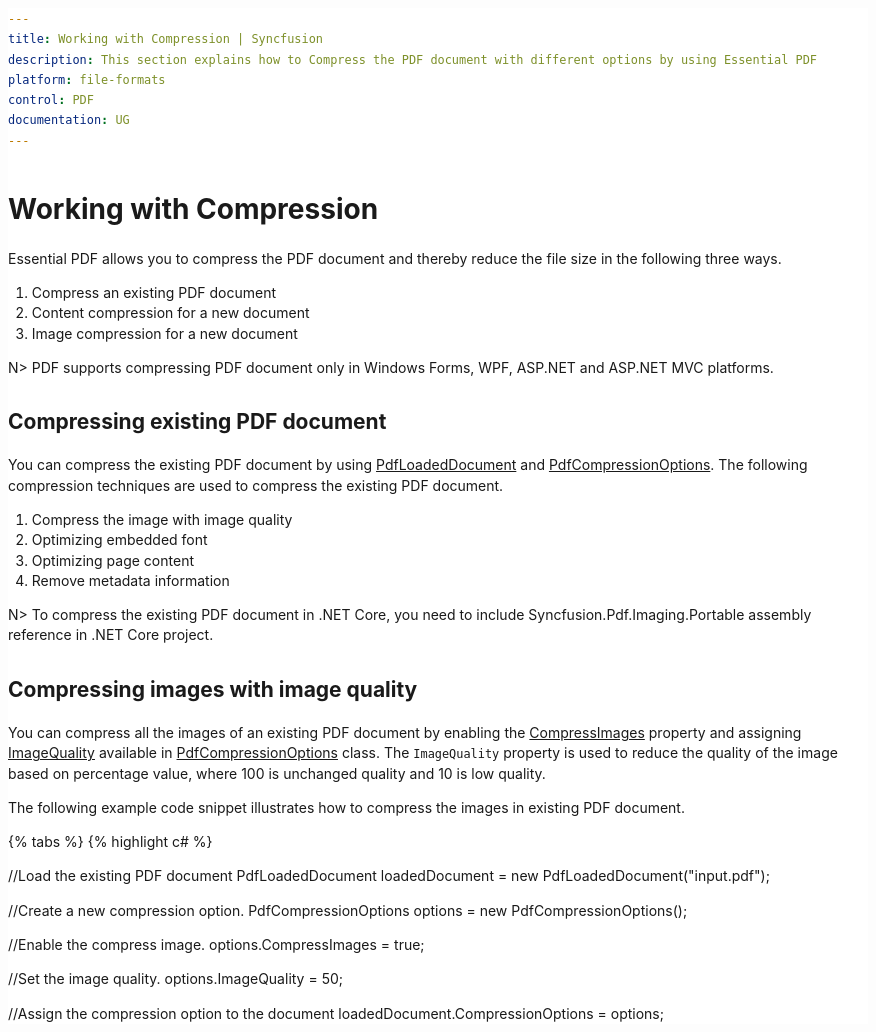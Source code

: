 ```yaml
---
title: Working with Compression | Syncfusion
description: This section explains how to Compress the PDF document with different options by using Essential PDF
platform: file-formats
control: PDF
documentation: UG
---
```

# Working with Compression

Essential PDF allows you to compress the PDF document and thereby reduce the file size in the following three ways.

1. Compress an existing PDF document
2. Content compression for a new document
3. Image compression for a new document

N> PDF supports compressing PDF document only in Windows Forms, WPF, ASP.NET and ASP.NET MVC platforms.

## Compressing existing PDF document

You can compress the existing PDF document by using [PdfLoadedDocument](https://help.syncfusion.com/cr/file-formats/Syncfusion.Pdf.Parsing.PdfLoadedDocument.html) and [PdfCompressionOptions](https://help.syncfusion.com/cr/file-formats/Syncfusion.Pdf.PdfCompressionOptions.html). The following compression techniques are used to compress the existing PDF document.

1. Compress the image with image quality
2. Optimizing embedded font
3. Optimizing page content
4. Remove metadata information

N> To compress the existing PDF document in .NET Core, you need to include Syncfusion.Pdf.Imaging.Portable assembly reference in .NET Core project.

## Compressing images with image quality

You can compress all the images of an existing PDF document by enabling the [CompressImages](https://help.syncfusion.com/cr/file-formats/Syncfusion.Pdf.PdfCompressionOptions.html#Syncfusion_Pdf_PdfCompressionOptions_CompressImages) property and assigning [ImageQuality](https://help.syncfusion.com/cr/file-formats/Syncfusion.Pdf.PdfCompressionOptions.html#Syncfusion_Pdf_PdfCompressionOptions_ImageQuality) available in [PdfCompressionOptions](https://help.syncfusion.com/cr/file-formats/Syncfusion.Pdf.PdfCompressionOptions.html) class. The ```ImageQuality``` property is used to reduce the quality of the image based on percentage value, where 100 is unchanged quality and 10 is low quality.

The following example code snippet illustrates how to compress the images in existing PDF document.

{% tabs %}
{% highlight c# %}

//Load the existing PDF document
PdfLoadedDocument loadedDocument = new PdfLoadedDocument("input.pdf");

//Create a new compression option.
PdfCompressionOptions options = new PdfCompressionOptions();

//Enable the compress image.
options.CompressImages = true;

//Set the image quality.
options.ImageQuality = 50;

//Assign the compression option to the document
loadedDocument.CompressionOptions = options;

